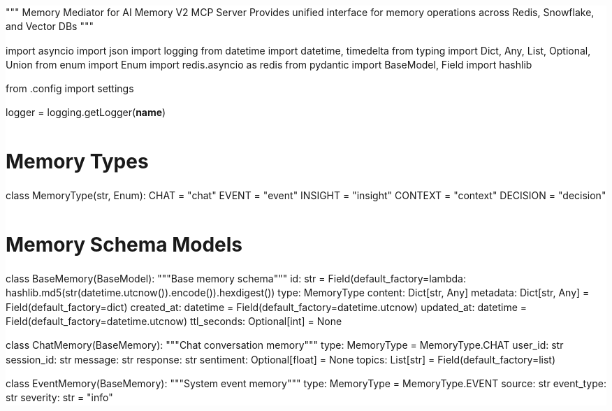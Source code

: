 """
Memory Mediator for AI Memory V2 MCP Server
Provides unified interface for memory operations across Redis, Snowflake, and Vector DBs
"""

import asyncio
import json
import logging
from datetime import datetime, timedelta
from typing import Dict, Any, List, Optional, Union
from enum import Enum
import redis.asyncio as redis
from pydantic import BaseModel, Field
import hashlib

from .config import settings

logger = logging.getLogger(__name__)

# Memory Types
class MemoryType(str, Enum):
    CHAT = "chat"
    EVENT = "event"
    INSIGHT = "insight"
    CONTEXT = "context"
    DECISION = "decision"

# Memory Schema Models
class BaseMemory(BaseModel):
    """Base memory schema"""
    id: str = Field(default_factory=lambda: hashlib.md5(str(datetime.utcnow()).encode()).hexdigest())
    type: MemoryType
    content: Dict[str, Any]
    metadata: Dict[str, Any] = Field(default_factory=dict)
    created_at: datetime = Field(default_factory=datetime.utcnow)
    updated_at: datetime = Field(default_factory=datetime.utcnow)
    ttl_seconds: Optional[int] = None

class ChatMemory(BaseMemory):
    """Chat conversation memory"""
    type: MemoryType = MemoryType.CHAT
    user_id: str
    session_id: str
    message: str
    response: str
    sentiment: Optional[float] = None
    topics: List[str] = Field(default_factory=list)

class EventMemory(BaseMemory):
    """System event memory"""
    type: MemoryType = MemoryType.EVENT
    source: str
    event_type: str
    severity: str = "info"
